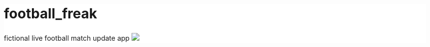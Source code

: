 # football_freak
fictional live football match update app
<img src="https://user-images.githubusercontent.com/83124655/180078284-afd9e9ca-ad11-4daf-b519-ede9db7c06b9.png" width="100%"/>
